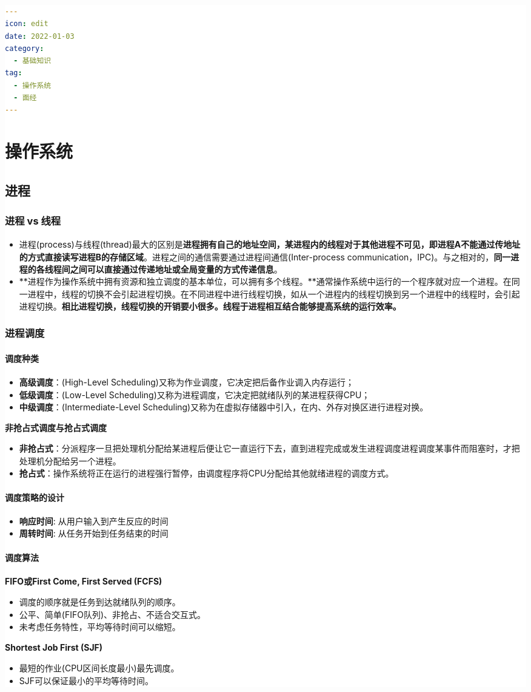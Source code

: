 ```yaml
---
icon: edit
date: 2022-01-03
category:
  - 基础知识
tag:
  - 操作系统
  - 面经
---
```

# 操作系统

## 进程

### 进程 vs 线程

- 进程(process)与线程(thread)最大的区别是**进程拥有自己的地址空间，某进程内的线程对于其他进程不可见，即进程A不能通过传地址的方式直接读写进程B的存储区域**。进程之间的通信需要通过进程间通信(Inter-process communication，IPC)。与之相对的，**同一进程的各线程间之间可以直接通过传递地址或全局变量的方式传递信息**。
- **进程作为操作系统中拥有资源和独立调度的基本单位，可以拥有多个线程。**通常操作系统中运行的一个程序就对应一个进程。在同一进程中，线程的切换不会引起进程切换。在不同进程中进行线程切换，如从一个进程内的线程切换到另一个进程中的线程时，会引起进程切换。**相比进程切换，线程切换的开销要小很多。线程于进程相互结合能够提高系统的运行效率。**

### 进程调度

#### 调度种类

- **高级调度**：(High-Level Scheduling)又称为作业调度，它决定把后备作业调入内存运行；
- **低级调度**：(Low-Level Scheduling)又称为进程调度，它决定把就绪队列的某进程获得CPU；
- **中级调度**：(Intermediate-Level Scheduling)又称为在虚拟存储器中引入，在内、外存对换区进行进程对换。

**非抢占式调度与抢占式调度**

- **非抢占式**：分派程序一旦把处理机分配给某进程后便让它一直运行下去，直到进程完成或发生进程调度进程调度某事件而阻塞时，才把处理机分配给另一个进程。
- **抢占式**：操作系统将正在运行的进程强行暂停，由调度程序将CPU分配给其他就绪进程的调度方式。

#### **调度策略的设计**

- **响应时间**: 从用户输入到产生反应的时间
- **周转时间**: 从任务开始到任务结束的时间

#### 调度算法

**FIFO或First Come, First Served (FCFS)**

- 调度的顺序就是任务到达就绪队列的顺序。
- 公平、简单(FIFO队列)、非抢占、不适合交互式。
- 未考虑任务特性，平均等待时间可以缩短。

**Shortest Job First (SJF)**

- 最短的作业(CPU区间长度最小)最先调度。
- SJF可以保证最小的平均等待时间。

